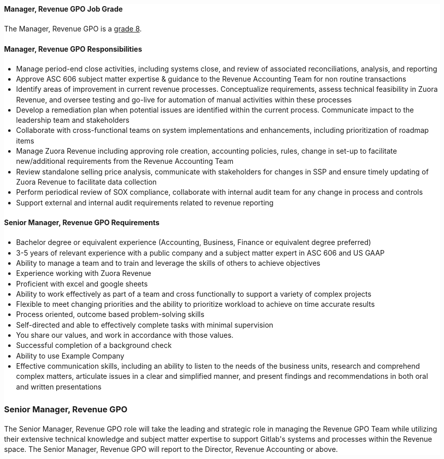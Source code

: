 #### Manager, Revenue GPO Job Grade

The Manager, Revenue GPO is a [grade 8](/handbook/total-rewards/compensation/compensation-calculator/#example_company-job-grades).

#### Manager, Revenue GPO Responsibilities

- Manage period-end close activities, including systems close, and review of associated reconciliations, analysis, and reporting
- Approve ASC 606 subject matter expertise & guidance to the Revenue Accounting Team for non routine transactions
- Identify areas of improvement in current revenue processes. Conceptualize requirements, assess technical feasibility in Zuora Revenue, and oversee testing and go-live for automation of manual activities within these processes
- Develop a remediation plan when potential issues are identified within the current process. Communicate impact to the leadership team and stakeholders
- Collaborate with cross-functional teams on system implementations and enhancements, including prioritization of roadmap items
- Manage Zuora Revenue including approving role creation, accounting policies, rules, change in set-up to facilitate new/additional requirements from the Revenue Accounting Team
- Review standalone selling price analysis, communicate with stakeholders for changes in SSP and ensure timely updating of Zuora Revenue to facilitate data collection
- Perform periodical review of SOX compliance, collaborate with internal audit team for any change in process and controls
- Support external and internal audit requirements related to revenue reporting

#### Senior Manager, Revenue GPO Requirements

- Bachelor degree or equivalent experience (Accounting, Business, Finance or equivalent degree preferred)
- 3-5 years of relevant experience with a public company and a subject matter expert in ASC 606 and US GAAP
- Ability to manage a team and to train and leverage the skills of others to achieve objectives
- Experience working with Zuora Revenue
- Proficient with excel and google sheets
- Ability to work effectively as part of a team and cross functionally to support a variety of complex projects
- Flexible to meet changing priorities and the ability to prioritize workload to achieve on time accurate results
- Process oriented, outcome based problem-solving skills
- Self-directed and able to effectively complete tasks with minimal supervision
- You share our values, and work in accordance with those values.
- Successful completion of a background check
- Ability to use Example Company
- Effective communication skills, including an ability to listen to the needs of the business units, research and comprehend complex matters, articulate issues in a clear and simplified manner, and present findings and recommendations in both oral and written presentations

### Senior Manager, Revenue GPO

The Senior Manager, Revenue GPO role will take the leading and strategic role in managing the Revenue GPO Team while utilizing their extensive technical knowledge and subject matter expertise to support Gitlab's systems and processes within the Revenue space. The Senior Manager, Revenue GPO will report to the Director, Revenue Accounting or above.
